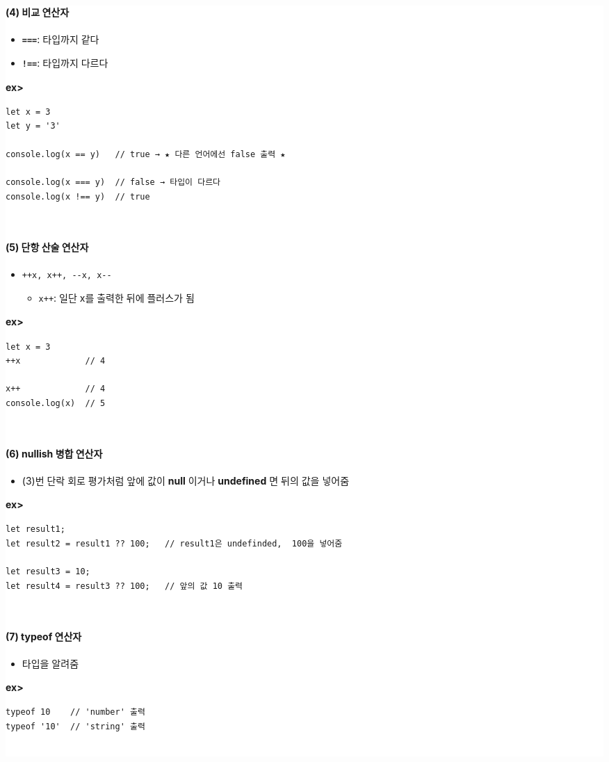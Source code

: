 #### (4) 비교 연산자   
* __```===```__: 타입까지 같다

* __```!==```__: 타입까지 다르다

__ex>__   
```
let x = 3
let y = '3'

console.log(x == y)   // true → ★ 다른 언어에선 false 출력 ★

console.log(x === y)  // false → 타입이 다르다
console.log(x !== y)  // true
```

<br>

#### (5) 단항 산술 연산자   
* ```++x, x++, --x, x--```   

   * ```x++```: 일단 x를 출력한 뒤에 플러스가 됨

__ex>__
```
let x = 3
++x             // 4

x++             // 4
console.log(x)  // 5
```
<br>

#### (6) nullish 병합 연산자   
* (3)번 단락 회로 평가처럼 앞에 값이 __null__ 이거나 __undefined__ 면 뒤의 값을 넣어줌   

__ex>__   
```
let result1;
let result2 = result1 ?? 100;   // result1은 undefinded,  100을 넣어줌

let result3 = 10;
let result4 = result3 ?? 100;   // 앞의 값 10 출력
```
<br>

#### (7) typeof 연산자   
* 타입을 알려줌   

__ex>__   
```
typeof 10    // 'number' 출력
typeof '10'  // 'string' 출력
```
<br>
